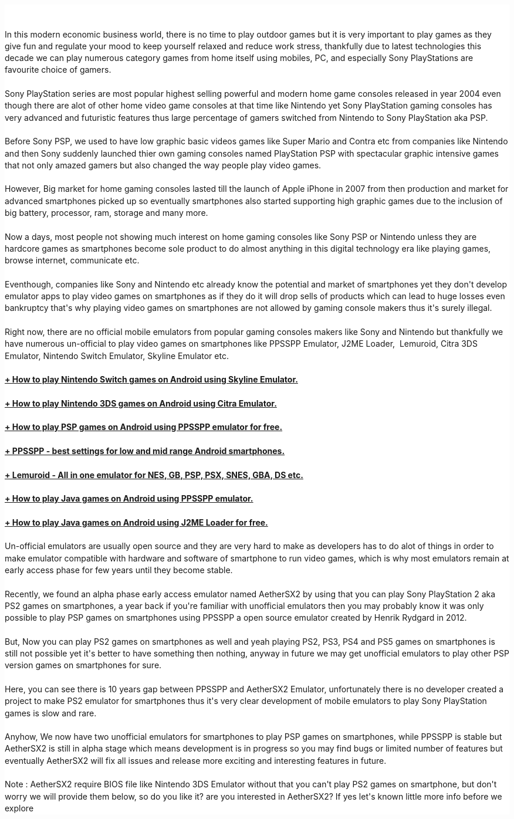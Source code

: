 </div><div><br></div><div><br></div><div>In this modern economic business world, there is no time to play outdoor games but it is very important to play games as they give fun and regulate your mood to keep yourself relaxed and reduce work stress, thankfully due to latest technologies this decade we can play numerous category games from home itself using mobiles, PC, and especially Sony PlayStations are favourite choice of gamers.<br></div><div><br></div><div>Sony PlayStation series are most popular highest selling powerful and modern home game consoles released in year 2004 even though there are alot of other home video game consoles at that time like Nintendo yet Sony PlayStation gaming consoles has very advanced and futuristic features thus large percentage of gamers switched from Nintendo to Sony PlayStation aka PSP.</div><div><br></div><div>Before Sony PSP, we used to have low graphic basic videos games like Super Mario and Contra etc from companies like Nintendo and then Sony suddenly launched thier own gaming consoles named PlayStation PSP with spectacular graphic intensive games that not only amazed gamers but also changed the way people play video games.</div><div><br></div><div>However, Big market for home gaming consoles lasted till the launch of Apple iPhone in 2007 from then production and market for advanced smartphones picked up so eventually smartphones also started supporting high graphic games due to the inclusion of big battery, processor, ram, storage and many more.</div><div><br></div><div>Now a days, most people not showing much interest on home gaming consoles like Sony PSP or Nintendo unless they are hardcore games as smartphones become sole product to do almost anything in this digital technology era like playing games, browse internet, communicate etc.</div><div><br></div><div>Eventhough, companies like Sony and Nintendo etc already know the potential and market of smartphones yet they don't develop emulator apps to play video games on smartphones as if they do it will drop sells of products which can lead to huge losses even bankruptcy that's why playing video games on smartphones are not allowed by gaming console makers thus it's surely illegal.</div><div><br></div><div>Right now, there are no official mobile emulators from popular gaming consoles makers like Sony and Nintendo but thankfully we have numerous un-official to play video games on smartphones like PPSSPP Emulator, J2ME Loader,&nbsp; Lemuroid, Citra 3DS Emulator, Nintendo Switch Emulator, Skyline Emulator etc.</div><div><br></div><div><b><a href="https://www.techtracker.in/2022/05/how-to-play-nintendo-switch-games-on.html">+ How to play Nintendo Switch games on Android using Skyline Emulator.</a></b></div><div><b><br></b></div><div><b><a href="https://www.techtracker.in/2022/04/how-to-play-nintendo-3ds-games-on.html">+ How to play Nintendo 3DS games on Android using Citra Emulator.</a></b></div><div><b><br></b></div><div><b><a href="https://www.techtracker.in/2022/04/how-to-play-psp-games-on-android-using.html">+ How to play PSP games on Android using PPSSPP emulator for free.</a></b></div><div><b><br></b></div><div><b><a href="https://www.techtracker.in/2022/04/ppsspp-best-settings-for-low-and-mid.html">+ PPSSPP - best settings for low and mid range Android smartphones.</a></b></div><div><b><br></b></div><div><b><a href="https://www.techtracker.in/2021/11/lemuroid-all-in-one-emulator-for-nes-gb.html">+ Lemuroid - All in one emulator for NES, GB, PSP, PSX, SNES, GBA, DS etc.</a></b></div><div><b><br></b></div><div><b><a href="https://www.techtracker.in/2022/04/how-to-play-java-games-on-android-using.html">+ How to play Java games on Android using PPSSPP emulator.</a></b></div><div><br></div><div><b><a href="https://www.techtracker.in/2021/01/j2me-loader-now-play-java-jar-games-on.html">+ How to play Java games on Android using J2ME Loader for free.</a></b></div><div><br></div><div>Un-official emulators are usually open source and they are very hard to make as developers has to do alot of things in order to make emulator compatible with hardware and software of smartphone to run video games, which is why most emulators remain at early access phase for few years until they become stable.</div><div><br></div><div>Recently, we found an alpha phase early access emulator named AetherSX2 by using that you can play Sony PlayStation 2 aka PS2 games on smartphones, a year back if you're familiar with unofficial emulators then you may probably know it was only possible to play PSP games on smartphones using PPSSPP a open source emulator created by Henrik Rydgard in 2012.</div><div><br></div><div>But, Now you can play PS2 games on smartphones as well and yeah playing PS2, PS3, PS4 and PS5 games on smartphones is still not possible yet it's better to have something then nothing, anyway in future we may get unofficial emulators to play other PSP version games on smartphones for sure.</div><div><br></div><div>Here, you can see there is 10 years gap between PPSSPP and AetherSX2 Emulator, unfortunately there is no developer created a project to make PS2 emulator for smartphones thus it's very clear development of mobile emulators to play Sony PlayStation games is slow and rare.</div><div><br></div><div><div>Anyhow, We now have two unofficial emulators for smartphones to play PSP games on smartphones, while PPSSPP is stable but AetherSX2 is still in alpha stage which means development is in progress so you may find bugs or limited number of features but eventually AetherSX2 will fix all issues and release more exciting and interesting features in future.</div><div><br></div><div>Note : AetherSX2 require BIOS file like Nintendo 3DS Emulator without that you can't play PS2 games on smartphone, but don't worry we will provide them below, so do you like it? are you interested in AetherSX2? If yes let's known little more info before we explore